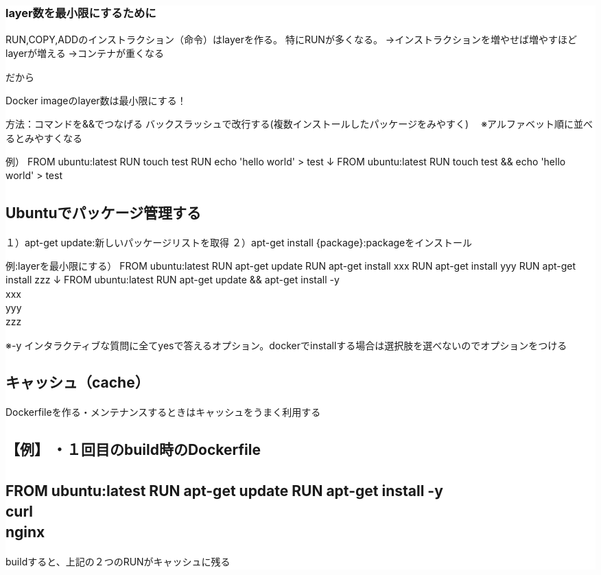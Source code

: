 ### layer数を最小限にするために
RUN,COPY,ADDのインストラクション（命令）はlayerを作る。
特にRUNが多くなる。
→インストラクションを増やせば増やすほどlayerが増える
→コンテナが重くなる

だから

Docker imageのlayer数は最小限にする！

方法：コマンドを&&でつなげる
     バックスラッシュで改行する(複数インストールしたパッケージをみやすく)
     　※アルファベット順に並べるとみやすくなる

例）
FROM ubuntu:latest
RUN touch test
RUN echo 'hello world' > test
↓
FROM ubuntu:latest
RUN touch test && echo 'hello world' > test

## Ubuntuでパッケージ管理する
１）apt-get update:新しいパッケージリストを取得
２）apt-get install {package}:packageをインストール

例:layerを最小限にする）
FROM ubuntu:latest
RUN apt-get update
RUN apt-get install xxx
RUN apt-get install yyy
RUN apt-get install zzz
↓
FROM ubuntu:latest
RUN apt-get update && apt-get install -y \
xxx \
yyy \
zzz

※-y インタラクティブな質問に全てyesで答えるオプション。dockerでinstallする場合は選択肢を選べないのでオプションをつける

## キャッシュ（cache）
Dockerfileを作る・メンテナンスするときはキャッシュをうまく利用する

【例】
・１回目のbuild時のDockerfile
--
FROM ubuntu:latest
RUN apt-get update
RUN apt-get install -y \
    curl \
    nginx
--
buildすると、上記の２つのRUNがキャッシュに残る
